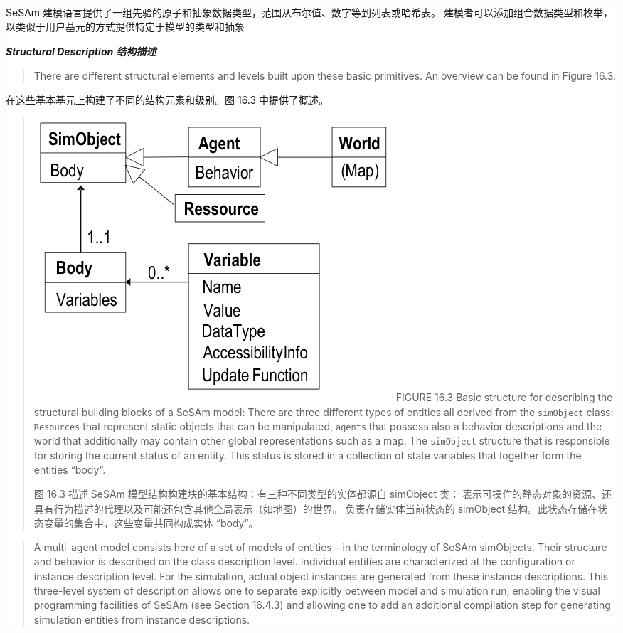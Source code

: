 SeSAm 建模语言提供了一组先验的原子和抽象数据类型，范围从布尔值、数字等到列表或哈希表。
建模者可以添加组合数据类型和枚举，以类似于用户基元的方式提供特定于模型的类型和抽象



***Structural Description***
***结构描述***

> There are different structural elements and levels built upon these basic primitives. An
overview can be found in Figure 16.3.

在这些基本基元上构建了不同的结构元素和级别。图 16.3 中提供了概述。

> ![img_36.png](img_36.png)
> FIGURE 16.3
Basic structure for describing the structural building blocks of a SeSAm model: There are
three different types of entities all derived from the `simObject` class: `Resources` that represent static
objects that can be manipulated, `agents` that possess also a behavior descriptions and the world that
additionally may contain other global representations such as a map. The `simObject` structure that is
responsible for storing the current status of an entity. This status is stored in a collection of state variables
that together form the entities “body“.
>
> 图 16.3 描述 SeSAm 模型结构构建块的基本结构：有三种不同类型的实体都源自 simObject 类：
> 表示可操作的静态对象的资源、还具有行为描述的代理以及可能还包含其他全局表示（如地图）的世界。
> 负责存储实体当前状态的 simObject 结构。此状态存储在状态变量的集合中，这些变量共同构成实体 “body“。

> A multi-agent model consists here of a set of models of entities – in the terminology
of SeSAm simObjects. Their structure and behavior is described on the class description
level. Individual entities are characterized at the configuration or instance description level.
For the simulation, actual object instances are generated from these instance descriptions.
This three-level system of description allows one to separate explicitly between model and
simulation run, enabling the visual programming facilities of SeSAm (see Section 16.4.3)
and allowing one to add an additional compilation step for generating simulation entities
from instance descriptions.
